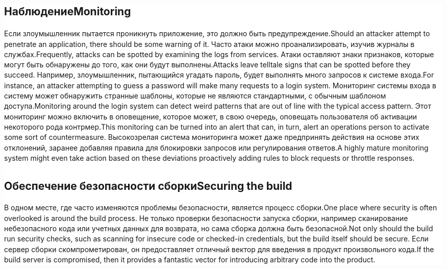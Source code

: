 ## <a name="monitoring"></a><span data-ttu-id="7896d-158">Наблюдение</span><span class="sxs-lookup"><span data-stu-id="7896d-158">Monitoring</span></span>

<span data-ttu-id="7896d-159">Если злоумышленник пытается проникнуть приложение, это должно быть предупреждение.</span><span class="sxs-lookup"><span data-stu-id="7896d-159">Should an attacker attempt to penetrate an application, there should be some warning of it.</span></span> <span data-ttu-id="7896d-160">Часто атаки можно проанализировать, изучив журналы в службах.</span><span class="sxs-lookup"><span data-stu-id="7896d-160">Frequently, attacks can be spotted by examining the logs from services.</span></span> <span data-ttu-id="7896d-161">Атаки оставляют знаки признаков, которые могут быть обнаружены до того, как они будут выполнены.</span><span class="sxs-lookup"><span data-stu-id="7896d-161">Attacks leave telltale signs that can be spotted before they succeed.</span></span> <span data-ttu-id="7896d-162">Например, злоумышленник, пытающийся угадать пароль, будет выполнять много запросов к системе входа.</span><span class="sxs-lookup"><span data-stu-id="7896d-162">For instance, an attacker attempting to guess a password will make many requests to a login system.</span></span> <span data-ttu-id="7896d-163">Мониторинг системы входа в систему может обнаружить странные шаблоны, которые не являются стандартными, с обычным шаблоном доступа.</span><span class="sxs-lookup"><span data-stu-id="7896d-163">Monitoring around the login system can detect weird patterns that are out of line with the typical access pattern.</span></span> <span data-ttu-id="7896d-164">Этот мониторинг можно включить в оповещение, которое может, в свою очередь, оповещать пользователя об активации некоторого рода контрмер.</span><span class="sxs-lookup"><span data-stu-id="7896d-164">This monitoring can be turned into an alert that can, in turn, alert an operations person to activate some sort of countermeasure.</span></span> <span data-ttu-id="7896d-165">Высокозрелая система мониторинга может даже предпринять действия на основе этих отклонений, заранее добавляя правила для блокировки запросов или регулирования ответов.</span><span class="sxs-lookup"><span data-stu-id="7896d-165">A highly mature monitoring system might even take action based on these deviations proactively adding rules to block requests or throttle responses.</span></span>

## <a name="securing-the-build"></a><span data-ttu-id="7896d-166">Обеспечение безопасности сборки</span><span class="sxs-lookup"><span data-stu-id="7896d-166">Securing the build</span></span>

<span data-ttu-id="7896d-167">В одном месте, где часто изменяются проблемы безопасности, является процесс сборки.</span><span class="sxs-lookup"><span data-stu-id="7896d-167">One place where security is often overlooked is around the build process.</span></span> <span data-ttu-id="7896d-168">Не только проверки безопасности запуска сборки, например сканирование небезопасного кода или учетных данных для возврата, но сама сборка должна быть безопасной.</span><span class="sxs-lookup"><span data-stu-id="7896d-168">Not only should the build run security checks, such as scanning for insecure code or checked-in credentials, but the build itself should be secure.</span></span> <span data-ttu-id="7896d-169">Если сервер сборки скомпрометирован, он предоставляет отличный вектор для введения в продукт произвольного кода.</span><span class="sxs-lookup"><span data-stu-id="7896d-169">If the build server is compromised, then it provides a fantastic vector for introducing arbitrary code into the product.</span></span>
